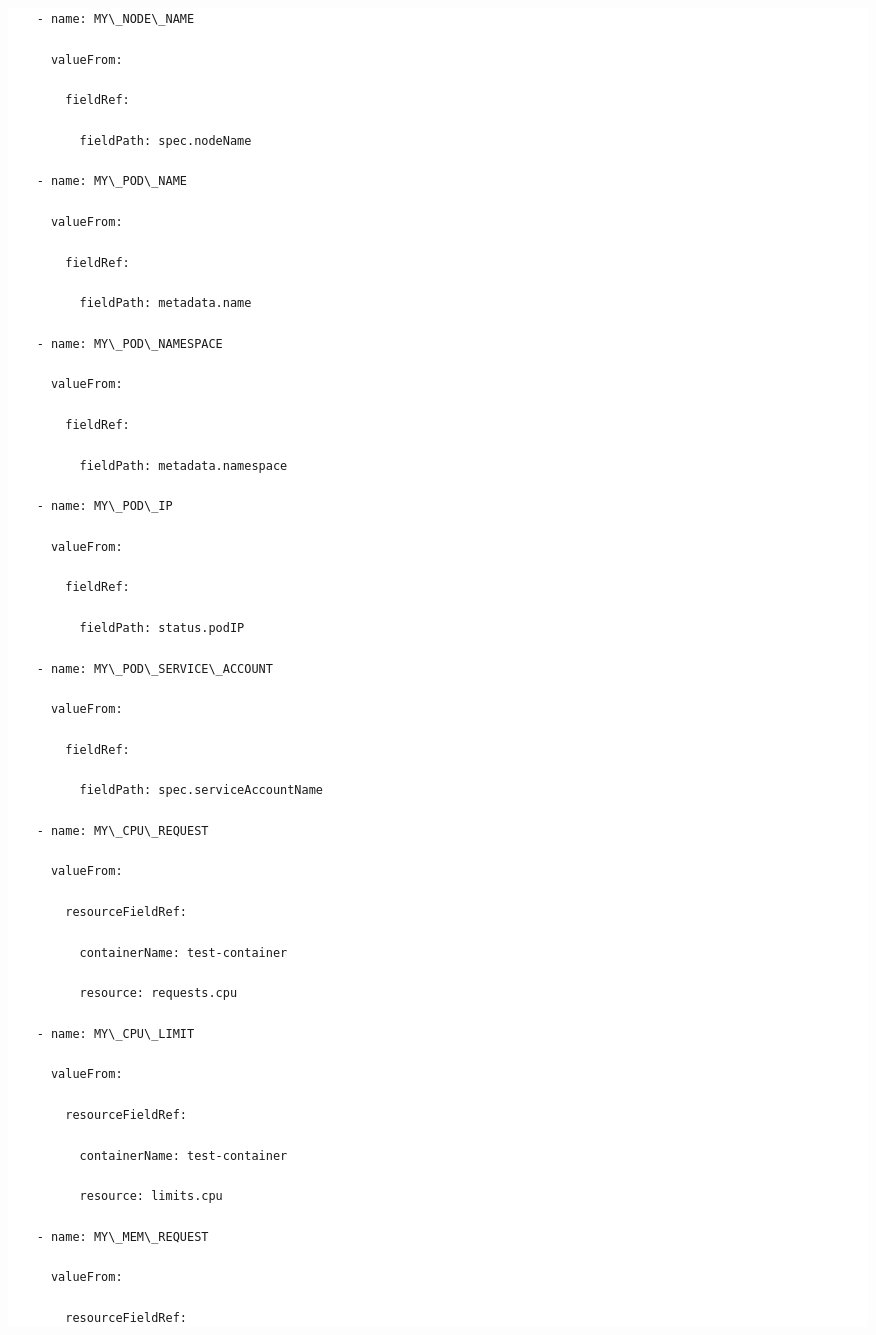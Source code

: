         - name: MY\_NODE\_NAME

          valueFrom:

            fieldRef:

              fieldPath: spec.nodeName

        - name: MY\_POD\_NAME

          valueFrom:

            fieldRef:

              fieldPath: metadata.name

        - name: MY\_POD\_NAMESPACE

          valueFrom:

            fieldRef:

              fieldPath: metadata.namespace

        - name: MY\_POD\_IP

          valueFrom:

            fieldRef:

              fieldPath: status.podIP

        - name: MY\_POD\_SERVICE\_ACCOUNT

          valueFrom:

            fieldRef:

              fieldPath: spec.serviceAccountName

        - name: MY\_CPU\_REQUEST

          valueFrom:

            resourceFieldRef:

              containerName: test-container

              resource: requests.cpu

        - name: MY\_CPU\_LIMIT

          valueFrom:

            resourceFieldRef:

              containerName: test-container

              resource: limits.cpu

        - name: MY\_MEM\_REQUEST

          valueFrom:

            resourceFieldRef:
